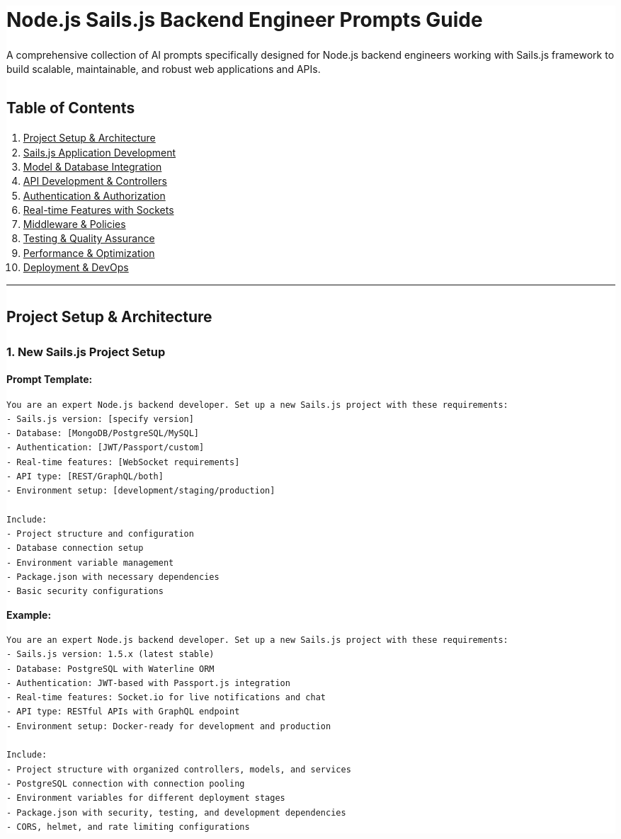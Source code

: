 # Node.js Sails.js Backend Engineer Prompts Guide

A comprehensive collection of AI prompts specifically designed for Node.js backend engineers working with Sails.js framework to build scalable, maintainable, and robust web applications and APIs.

## Table of Contents
1. [Project Setup & Architecture](#project-setup--architecture)
2. [Sails.js Application Development](#sailsjs-application-development)
3. [Model & Database Integration](#model--database-integration)
4. [API Development & Controllers](#api-development--controllers)
5. [Authentication & Authorization](#authentication--authorization)
6. [Real-time Features with Sockets](#real-time-features-with-sockets)
7. [Middleware & Policies](#middleware--policies)
8. [Testing & Quality Assurance](#testing--quality-assurance)
9. [Performance & Optimization](#performance--optimization)
10. [Deployment & DevOps](#deployment--devops)

---

## Project Setup & Architecture

### 1. New Sails.js Project Setup

**Prompt Template:**
```
You are an expert Node.js backend developer. Set up a new Sails.js project with these requirements:
- Sails.js version: [specify version]
- Database: [MongoDB/PostgreSQL/MySQL]
- Authentication: [JWT/Passport/custom]
- Real-time features: [WebSocket requirements]
- API type: [REST/GraphQL/both]
- Environment setup: [development/staging/production]

Include:
- Project structure and configuration
- Database connection setup
- Environment variable management
- Package.json with necessary dependencies
- Basic security configurations
```

**Example:**
```
You are an expert Node.js backend developer. Set up a new Sails.js project with these requirements:
- Sails.js version: 1.5.x (latest stable)
- Database: PostgreSQL with Waterline ORM
- Authentication: JWT-based with Passport.js integration
- Real-time features: Socket.io for live notifications and chat
- API type: RESTful APIs with GraphQL endpoint
- Environment setup: Docker-ready for development and production

Include:
- Project structure with organized controllers, models, and services
- PostgreSQL connection with connection pooling
- Environment variables for different deployment stages
- Package.json with security, testing, and development dependencies
- CORS, helmet, and rate limiting configurations
```
